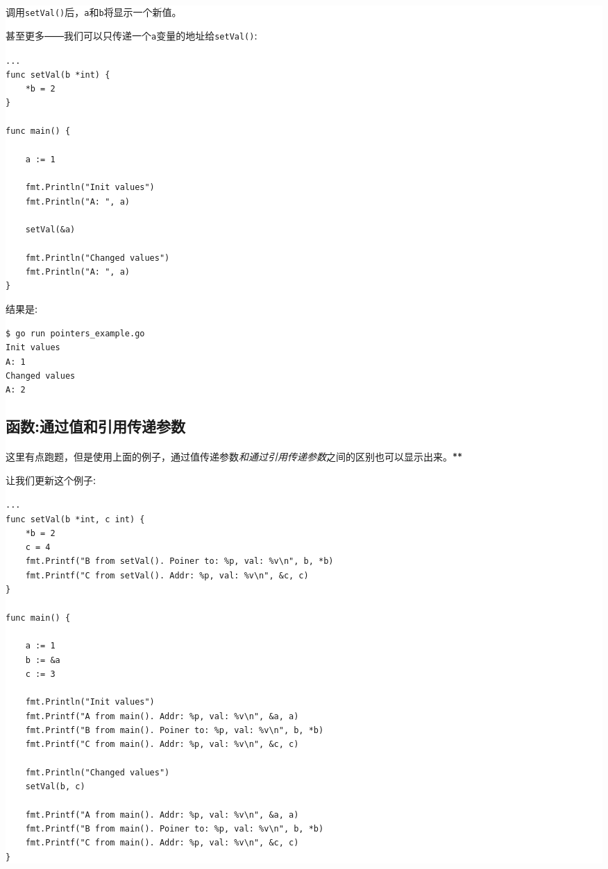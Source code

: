 调用`setVal()`后，`a`和`b`将显示一个新值。

甚至更多——我们可以只传递一个`a`变量的地址给`setVal()`:

```
...
func setVal(b *int) {
    *b = 2
}

func main() {

    a := 1

    fmt.Println("Init values")
    fmt.Println("A: ", a)

    setVal(&a)

    fmt.Println("Changed values")
    fmt.Println("A: ", a)
}
```

结果是:

```
$ go run pointers_example.go
Init values
A: 1
Changed values
A: 2
```

## 函数:通过值和引用传递参数

这里有点跑题，但是使用上面的例子，通过值传递参数*和通过引用传递参数*之间的区别也可以显示出来。**

让我们更新这个例子:

```
...
func setVal(b *int, c int) {
    *b = 2
    c = 4
    fmt.Printf("B from setVal(). Poiner to: %p, val: %v\n", b, *b)
    fmt.Printf("C from setVal(). Addr: %p, val: %v\n", &c, c)
}

func main() {

    a := 1
    b := &a
    c := 3

    fmt.Println("Init values")
    fmt.Printf("A from main(). Addr: %p, val: %v\n", &a, a)
    fmt.Printf("B from main(). Poiner to: %p, val: %v\n", b, *b)
    fmt.Printf("C from main(). Addr: %p, val: %v\n", &c, c)

    fmt.Println("Changed values")
    setVal(b, c)

    fmt.Printf("A from main(). Addr: %p, val: %v\n", &a, a)
    fmt.Printf("B from main(). Poiner to: %p, val: %v\n", b, *b)
    fmt.Printf("C from main(). Addr: %p, val: %v\n", &c, c)
}
```